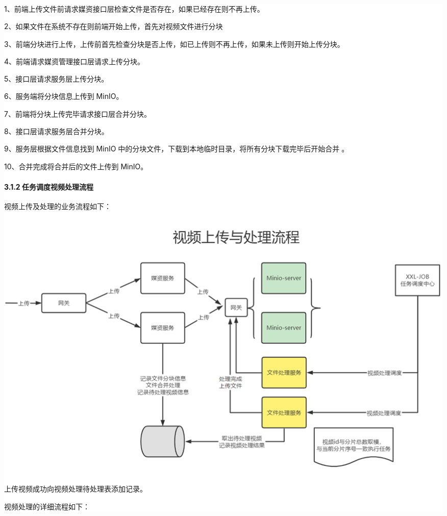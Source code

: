 1、前端上传文件前请求媒资接口层检查文件是否存在，如果已经存在则不再上传。

2、如果文件在系统不存在则前端开始上传，首先对视频文件进行分块

3、前端分块进行上传，上传前首先检查分块是否上传，如已上传则不再上传，如果未上传则开始上传分块。

4、前端请求媒资管理接口层请求上传分块。

5、接口层请求服务层上传分块。

6、服务端将分块信息上传到 MinIO。

7、前端将分块上传完毕请求接口层合并分块。

8、接口层请求服务层合并分块。

9、服务层根据文件信息找到 MinIO 中的分块文件，下载到本地临时目录，将所有分块下载完毕后开始合并 。

10、合并完成将合并后的文件上传到 MinIO。

#### **3.1.2 任务调度视频处理流程**

视频上传及处理的业务流程如下：

![image-20230620152519357](./assets/image-20230620152519357.png)

上传视频成功向视频处理待处理表添加记录。

视频处理的详细流程如下：
